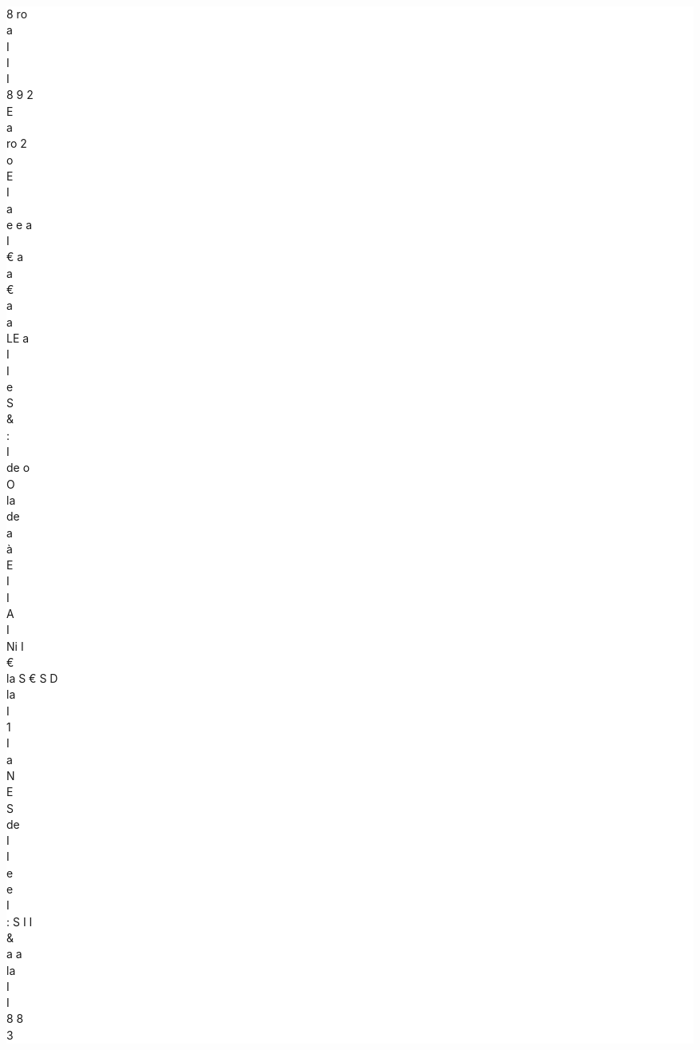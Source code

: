 8 ro  
a  
I  
I  
I  
8 9 2  
E  
a  
ro 2  
o  
E  
I  
a  
e e a  
I  
€ a  
a  
€  
a  
a  
LE a  
I  
I  
e  
S  
&  
:  
I  
de o  
O  
la  
de  
a  
à  
E  
I  
I  
A  
I  
Ni I  
€  
la S € S D  
la  
I  
1  
I  
a  
N  
E  
S  
de  
I  
I  
e  
e  
I  
: S I I  
&  
a a  
la  
I  
I  
8 8  
3  